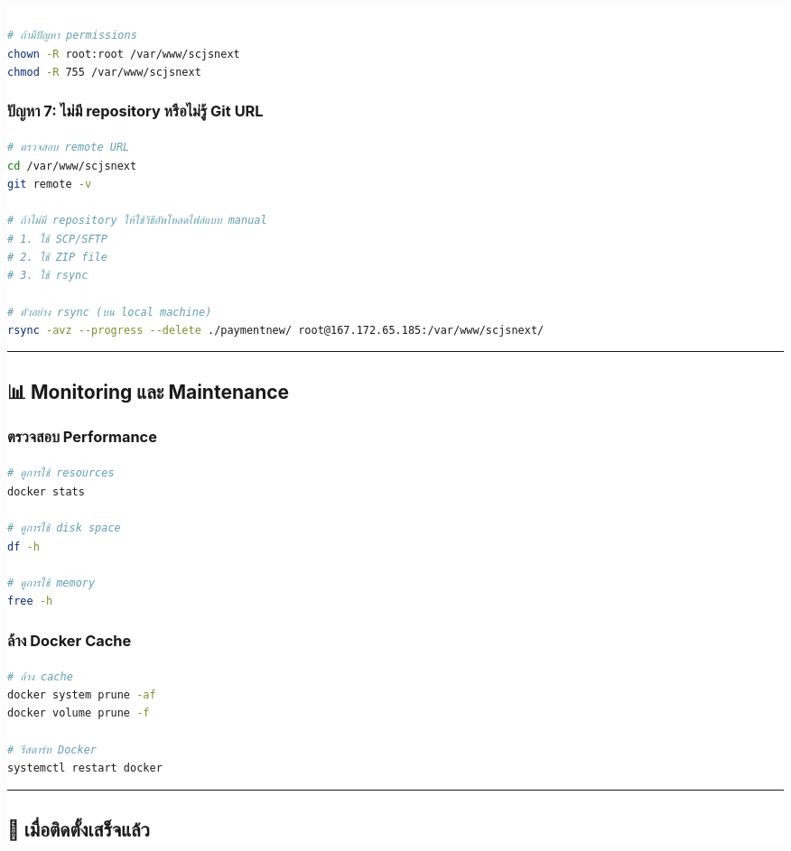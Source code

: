 ```bash

# ถ้ามีปัญหา permissions
chown -R root:root /var/www/scjsnext
chmod -R 755 /var/www/scjsnext
```

### ปัญหา 7: ไม่มี repository หรือไม่รู้ Git URL
```bash
# ตรวจสอบ remote URL
cd /var/www/scjsnext
git remote -v

# ถ้าไม่มี repository ให้ใช้วิธีอัพโหลดไฟล์แบบ manual
# 1. ใช้ SCP/SFTP
# 2. ใช้ ZIP file
# 3. ใช้ rsync

# ตัวอย่าง rsync (บน local machine)
rsync -avz --progress --delete ./paymentnew/ root@167.172.65.185:/var/www/scjsnext/
```

---

## 📊 Monitoring และ Maintenance

### ตรวจสอบ Performance
```bash
# ดูการใช้ resources
docker stats

# ดูการใช้ disk space
df -h

# ดูการใช้ memory
free -h
```

### ล้าง Docker Cache
```bash
# ล้าง cache
docker system prune -af
docker volume prune -f

# รีสตาร์ท Docker
systemctl restart docker
```

---

## 🎉 เมื่อติดตั้งเสร็จแล้ว
